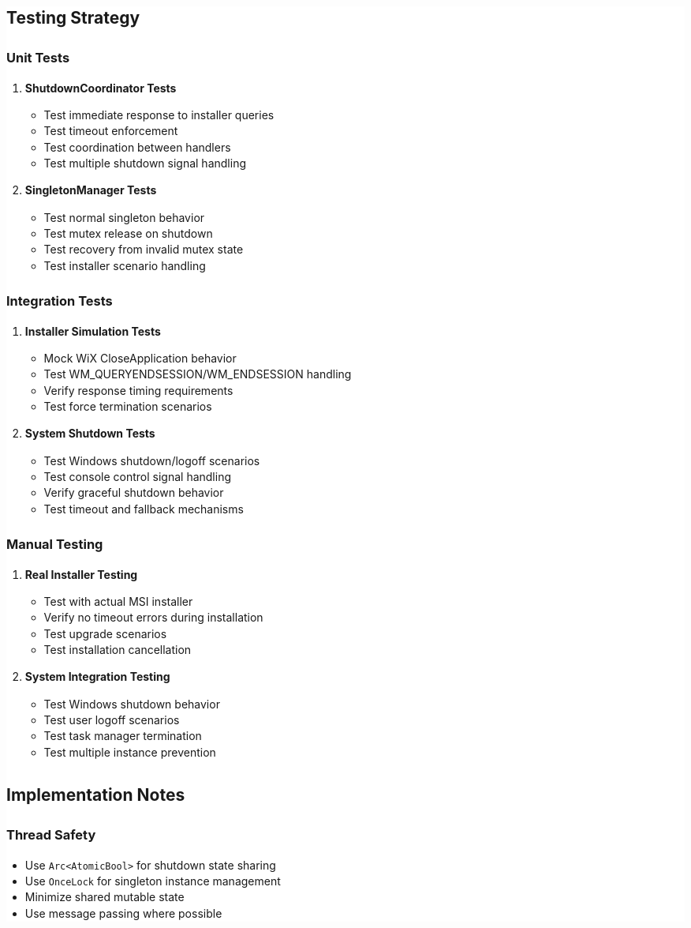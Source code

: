 ## Testing Strategy

### Unit Tests

1. **ShutdownCoordinator Tests**
   - Test immediate response to installer queries
   - Test timeout enforcement
   - Test coordination between handlers
   - Test multiple shutdown signal handling

2. **SingletonManager Tests**
   - Test normal singleton behavior
   - Test mutex release on shutdown
   - Test recovery from invalid mutex state
   - Test installer scenario handling

### Integration Tests

1. **Installer Simulation Tests**
   - Mock WiX CloseApplication behavior
   - Test WM_QUERYENDSESSION/WM_ENDSESSION handling
   - Verify response timing requirements
   - Test force termination scenarios

2. **System Shutdown Tests**
   - Test Windows shutdown/logoff scenarios
   - Test console control signal handling
   - Verify graceful shutdown behavior
   - Test timeout and fallback mechanisms

### Manual Testing

1. **Real Installer Testing**
   - Test with actual MSI installer
   - Verify no timeout errors during installation
   - Test upgrade scenarios
   - Test installation cancellation

2. **System Integration Testing**
   - Test Windows shutdown behavior
   - Test user logoff scenarios
   - Test task manager termination
   - Test multiple instance prevention

## Implementation Notes

### Thread Safety

- Use `Arc<AtomicBool>` for shutdown state sharing
- Use `OnceLock` for singleton instance management
- Minimize shared mutable state
- Use message passing where possible
